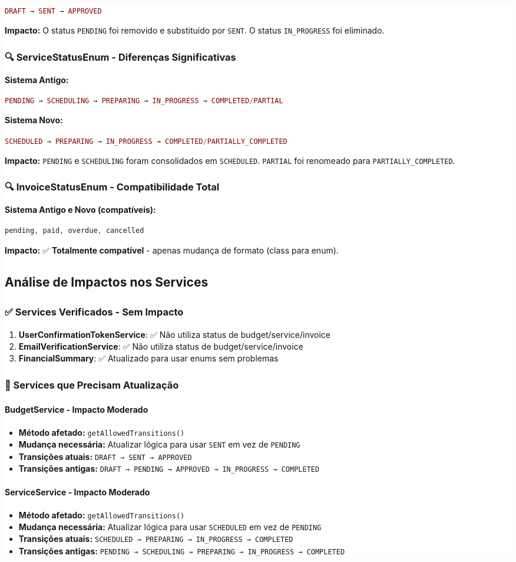 ```php
DRAFT → SENT → APPROVED
```

**Impacto:** O status `PENDING` foi removido e substituído por `SENT`. O status `IN_PROGRESS` foi eliminado.

### 🔍 ServiceStatusEnum - Diferenças Significativas

**Sistema Antigo:**

```php
PENDING → SCHEDULING → PREPARING → IN_PROGRESS → COMPLETED/PARTIAL
```

**Sistema Novo:**

```php
SCHEDULED → PREPARING → IN_PROGRESS → COMPLETED/PARTIALLY_COMPLETED
```

**Impacto:** `PENDING` e `SCHEDULING` foram consolidados em `SCHEDULED`. `PARTIAL` foi renomeado para `PARTIALLY_COMPLETED`.

### 🔍 InvoiceStatusEnum - Compatibilidade Total

**Sistema Antigo e Novo (compatíveis):**

```php
pending, paid, overdue, cancelled
```

**Impacto:** ✅ **Totalmente compatível** - apenas mudança de formato (class para enum).

## Análise de Impactos nos Services

### ✅ Services Verificados - Sem Impacto

1. **UserConfirmationTokenService**: ✅ Não utiliza status de budget/service/invoice
2. **EmailVerificationService**: ✅ Não utiliza status de budget/service/invoice
3. **FinancialSummary**: ✅ Atualizado para usar enums sem problemas

### 🔄 Services que Precisam Atualização

#### **BudgetService** - Impacto Moderado

-  **Método afetado:** `getAllowedTransitions()`
-  **Mudança necessária:** Atualizar lógica para usar `SENT` em vez de `PENDING`
-  **Transições atuais:** `DRAFT → SENT → APPROVED`
-  **Transições antigas:** `DRAFT → PENDING → APPROVED → IN_PROGRESS → COMPLETED`

#### **ServiceService** - Impacto Moderado

-  **Método afetado:** `getAllowedTransitions()`
-  **Mudança necessária:** Atualizar lógica para usar `SCHEDULED` em vez de `PENDING`
-  **Transições atuais:** `SCHEDULED → PREPARING → IN_PROGRESS → COMPLETED`
-  **Transições antigas:** `PENDING → SCHEDULING → PREPARING → IN_PROGRESS → COMPLETED`

